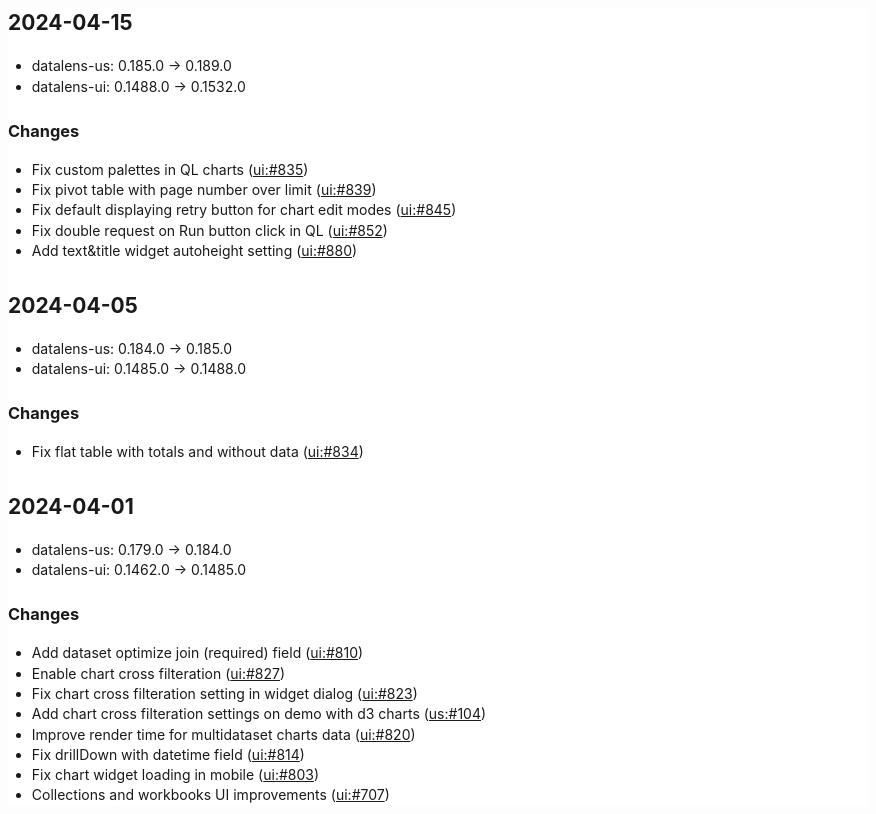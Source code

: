 ## 2024-04-15

- datalens-us: 0.185.0 -> 0.189.0
- datalens-ui: 0.1488.0 -> 0.1532.0

### Changes

- Fix custom palettes in QL charts ([ui:#835](https://github.com/datalens-tech/datalens-ui/pull/835))
- Fix pivot table with page number over limit ([ui:#839](https://github.com/datalens-tech/datalens-ui/pull/839))
- Fix default displaying retry button for chart edit modes ([ui:#845](https://github.com/datalens-tech/datalens-ui/pull/845))
- Fix double request on Run button click in QL ([ui:#852](https://github.com/datalens-tech/datalens-ui/pull/852))
- Add text&title widget autoheight setting ([ui:#880](https://github.com/datalens-tech/datalens-ui/pull/880))

## 2024-04-05

- datalens-us: 0.184.0 -> 0.185.0
- datalens-ui: 0.1485.0 -> 0.1488.0

### Changes

- Fix flat table with totals and without data ([ui:#834](https://github.com/datalens-tech/datalens-ui/pull/834))

## 2024-04-01

- datalens-us: 0.179.0 -> 0.184.0
- datalens-ui: 0.1462.0 -> 0.1485.0

### Changes

- Add dataset optimize join (required) field ([ui:#810](https://github.com/datalens-tech/datalens-ui/pull/810))
- Enable chart cross filteration ([ui:#827](https://github.com/datalens-tech/datalens-ui/pull/827))
- Fix chart cross filteration setting in widget dialog ([ui:#823](https://github.com/datalens-tech/datalens-ui/pull/823))
- Add chart cross filteration settings on demo with d3 charts ([us:#104](https://github.com/datalens-tech/datalens-ui/pull/104))
- Improve render time for multidataset charts data ([ui:#820](https://github.com/datalens-tech/datalens-ui/pull/820))
- Fix drillDown with datetime field ([ui:#814](https://github.com/datalens-tech/datalens-ui/pull/814))
- Fix chart widget loading in mobile ([ui:#803](https://github.com/datalens-tech/datalens-ui/pull/803))
- Collections and workbooks UI improvements ([ui:#707](https://github.com/datalens-tech/datalens-ui/pull/707))
